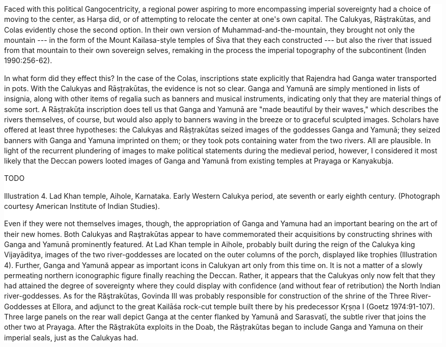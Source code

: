 Faced with this political Gangocentricity, a regional power
aspiring to more encompassing imperial sovereignty had a choice
of moving to the center, as Harșa did, or of attempting to relocate
the center at one's own capital. The Calukyas, Rāştrakūtas, and
Colas evidently chose the second option. In their own version of
Muhammad-and-the-mountain, they brought not only the mountain
--- in the form of the Mount Kailasa-style temples of Śiva that they
each constructed --- but also the river that issued from that mountain
to their own sovereign selves, remaking in the process the imperial
topography of the subcontinent (Inden 1990:256-62).

In what form did they effect this? In the case of the Colas,
inscriptions state explicitly that Rajendra had Ganga water
transported in pots. With the Calukyas and Rāṣṭrakūtas, the evidence
is not so clear. Ganga and Yamunā are simply mentioned in lists
of insignia, along with other items of regalia such as banners and
musical instruments, indicating only that they are material things
of some sort. A Rāṣṭrakūṭa inscription does tell us that Ganga and
Yamunā are "made beautiful by their waves," which describes
the rivers themselves, of course, but would also apply to banners
waving in the breeze or to graceful sculpted images. Scholars have
offered at least three hypotheses: the Calukyas and Rāṣṭrakūtas
seized images of the goddesses Ganga and Yamunā; they seized
banners with Ganga and Yamuna imprinted on them; or they took
pots containing water from the two rivers. All are plausible. In light
of the recurrent plundering of images to make political statements
during the medieval period, however, I considered it most likely
that the Deccan powers looted images of Ganga and Yamunā from
existing temples at Prayaga or Kanyakubja.

TODO

Illustration 4. Lad Khan temple, Aihole, Karnataka. Early Western Calukya period,
ate seventh or early eighth century. (Photograph courtesy American Institute of Indian
Studies).

Even if they were not themselves images, though, the
appropriation of Ganga and Yamuna had an important bearing on
the art of their new homes. Both Calukyas and Raştrakūtas appear
to have commemorated their acquisitions by constructing shrines
with Ganga and Yamunā prominently featured. At Lad Khan temple
in Aihole, probably built during the reign of the Calukya king
Vijayāditya, images of the two river-goddesses are located on the
outer columns of the porch, displayed like trophies (Illustration 4).
Further, Ganga and Yamună appear as important icons in Calukyan
art only from this time on. It is not a matter of a slowly permeating
northern iconographic figure finally reaching the Deccan. Rather, it
appears that the Calukyas only now felt that they had attained the
degree of sovereignty where they could display with confidence
(and without fear of retribution) the North Indian river-goddesses.
As for the Răştrakūtas, Govinda III was probably responsible for
construction of the shrine of the Three River-Goddesses at Ellora,
and adjunct to the great Kailāśa rock-cut temple built there by
his predecessor Kṛṣṇa I (Goetz 1974:91-107). Three large panels
on the rear wall depict Ganga at the center flanked by Yamunā
and Sarasvatī, the subtle river that joins the other two at Prayaga.
After the Răştrakūta exploits in the Doab, the Rāṣṭrakūtas began
to include Ganga and Yamuna on their imperial seals, just as the
Calukyas had.
